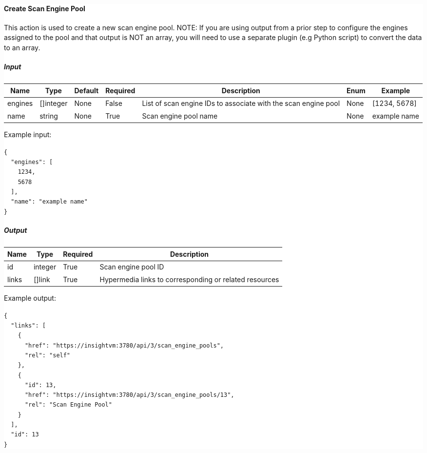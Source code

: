 #### Create Scan Engine Pool

This action is used to create a new scan engine pool. NOTE: If you are using output from a prior step to configure
the engines assigned to the pool and that output is NOT an array, you will need to use a separate plugin
(e.g Python script) to convert the data to an array.

##### Input

|Name|Type|Default|Required|Description|Enum|Example|
|----|----|-------|--------|-----------|----|-------|
|engines|[]integer|None|False|List of scan engine IDs to associate with the scan engine pool|None|[1234, 5678]|
|name|string|None|True|Scan engine pool name|None|example name|

Example input:

```
{
  "engines": [
    1234,
    5678
  ],
  "name": "example name"
}
```

##### Output

|Name|Type|Required|Description|
|----|----|--------|-----------|
|id|integer|True|Scan engine pool ID|
|links|[]link|True|Hypermedia links to corresponding or related resources|

Example output:

```
{
  "links": [
    {
      "href": "https://insightvm:3780/api/3/scan_engine_pools",
      "rel": "self"
    },
    {
      "id": 13,
      "href": "https://insightvm:3780/api/3/scan_engine_pools/13",
      "rel": "Scan Engine Pool"
    }
  ],
  "id": 13
}
```
